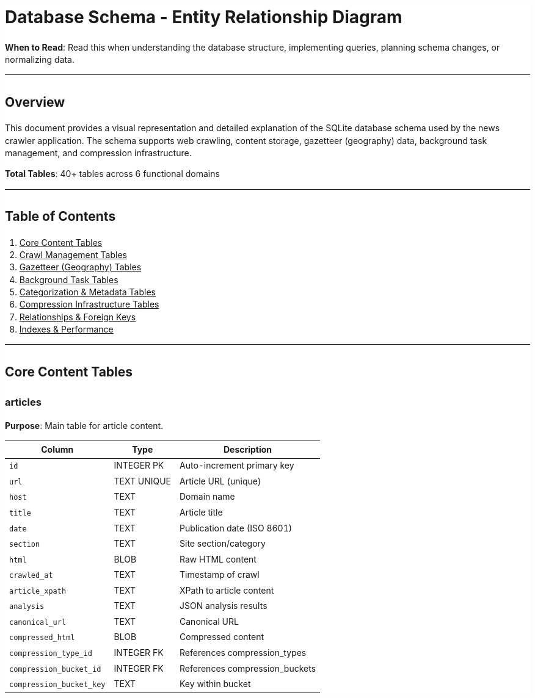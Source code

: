 # Database Schema - Entity Relationship Diagram

**When to Read**: Read this when understanding the database structure, implementing queries, planning schema changes, or normalizing data.

---

## Overview

This document provides a visual representation and detailed explanation of the SQLite database schema used by the news crawler application. The schema supports web crawling, content storage, gazetteer (geography) data, background task management, and compression infrastructure.

**Total Tables**: 40+ tables across 6 functional domains

---

## Table of Contents

1. [Core Content Tables](#core-content-tables)
2. [Crawl Management Tables](#crawl-management-tables)
3. [Gazetteer (Geography) Tables](#gazetteer-geography-tables)
4. [Background Task Tables](#background-task-tables)
5. [Categorization & Metadata Tables](#categorization--metadata-tables)
6. [Compression Infrastructure Tables](#compression-infrastructure-tables)
7. [Relationships & Foreign Keys](#relationships--foreign-keys)
8. [Indexes & Performance](#indexes--performance)

---

## Core Content Tables

### articles

**Purpose**: Main table for article content.

| Column | Type | Description |
|--------|------|-------------|
| `id` | INTEGER PK | Auto-increment primary key |
| `url` | TEXT UNIQUE | Article URL (unique) |
| `host` | TEXT | Domain name |
| `title` | TEXT | Article title |
| `date` | TEXT | Publication date (ISO 8601) |
| `section` | TEXT | Site section/category |
| `html` | BLOB | Raw HTML content |
| `crawled_at` | TEXT | Timestamp of crawl |
| `article_xpath` | TEXT | XPath to article content |
| `analysis` | TEXT | JSON analysis results |
| `canonical_url` | TEXT | Canonical URL |
| `compressed_html` | BLOB | Compressed content |
| `compression_type_id` | INTEGER FK | References compression_types |
| `compression_bucket_id` | INTEGER FK | References compression_buckets |
| `compression_bucket_key` | TEXT | Key within bucket |